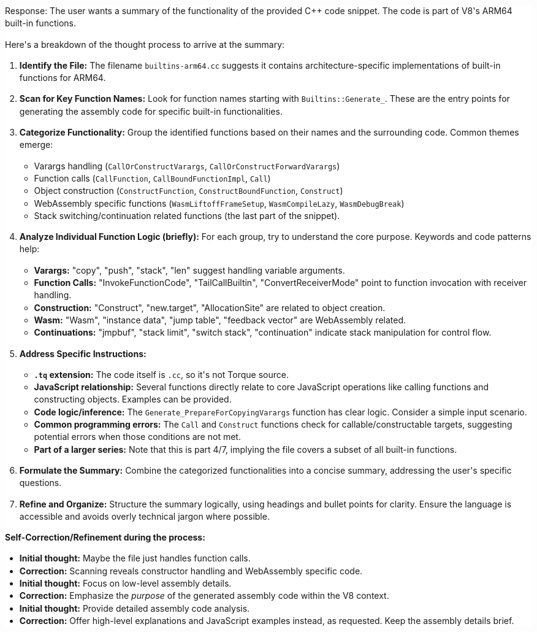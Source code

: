 Response:
The user wants a summary of the functionality of the provided C++ code snippet.
The code is part of V8's ARM64 built-in functions.

Here's a breakdown of the thought process to arrive at the summary:

1. **Identify the File:** The filename `builtins-arm64.cc` suggests it contains architecture-specific implementations of built-in functions for ARM64.

2. **Scan for Key Function Names:** Look for function names starting with `Builtins::Generate_`. These are the entry points for generating the assembly code for specific built-in functionalities.

3. **Categorize Functionality:** Group the identified functions based on their names and the surrounding code. Common themes emerge:
    * Varargs handling (`CallOrConstructVarargs`, `CallOrConstructForwardVarargs`)
    * Function calls (`CallFunction`, `CallBoundFunctionImpl`, `Call`)
    * Object construction (`ConstructFunction`, `ConstructBoundFunction`, `Construct`)
    * WebAssembly specific functions (`WasmLiftoffFrameSetup`, `WasmCompileLazy`, `WasmDebugBreak`)
    * Stack switching/continuation related functions (the last part of the snippet).

4. **Analyze Individual Function Logic (briefly):**  For each group, try to understand the core purpose. Keywords and code patterns help:
    * **Varargs:**  "copy", "push", "stack", "len" suggest handling variable arguments.
    * **Function Calls:** "InvokeFunctionCode", "TailCallBuiltin", "ConvertReceiverMode" point to function invocation with receiver handling.
    * **Construction:** "Construct", "new.target", "AllocationSite" are related to object creation.
    * **Wasm:**  "Wasm", "instance data", "jump table", "feedback vector" are WebAssembly related.
    * **Continuations:** "jmpbuf", "stack limit", "switch stack", "continuation" indicate stack manipulation for control flow.

5. **Address Specific Instructions:**
    * **`.tq` extension:** The code itself is `.cc`, so it's not Torque source.
    * **JavaScript relationship:** Several functions directly relate to core JavaScript operations like calling functions and constructing objects. Examples can be provided.
    * **Code logic/inference:** The `Generate_PrepareForCopyingVarargs` function has clear logic. Consider a simple input scenario.
    * **Common programming errors:** The `Call` and `Construct` functions check for callable/constructable targets, suggesting potential errors when those conditions are not met.
    * **Part of a larger series:** Note that this is part 4/7, implying the file covers a subset of all built-in functions.

6. **Formulate the Summary:** Combine the categorized functionalities into a concise summary, addressing the user's specific questions.

7. **Refine and Organize:** Structure the summary logically, using headings and bullet points for clarity. Ensure the language is accessible and avoids overly technical jargon where possible.

**Self-Correction/Refinement during the process:**

* **Initial thought:**  Maybe the file just handles function calls.
* **Correction:**  Scanning reveals constructor handling and WebAssembly specific code.
* **Initial thought:** Focus on low-level assembly details.
* **Correction:** Emphasize the *purpose* of the generated assembly code within the V8 context.
* **Initial thought:** Provide detailed assembly code analysis.
* **Correction:**  Offer high-level explanations and JavaScript examples instead, as requested. Keep the assembly details brief.
